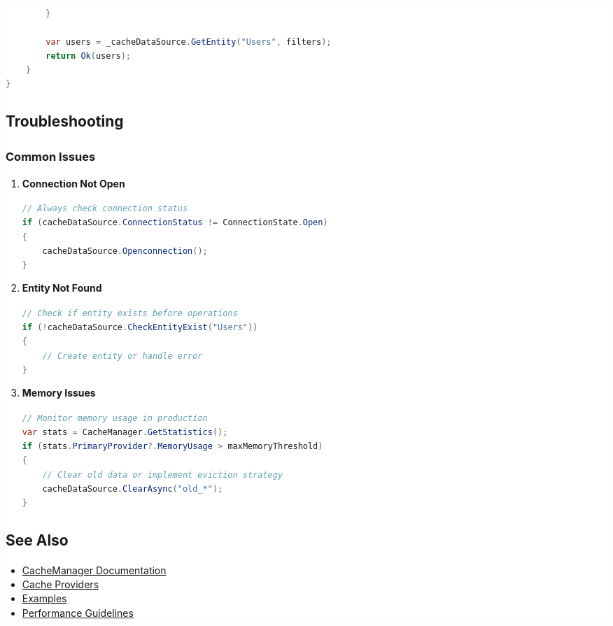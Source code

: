 ```csharp
        }
        
        var users = _cacheDataSource.GetEntity("Users", filters);
        return Ok(users);
    }
}
```

## Troubleshooting

### Common Issues

1. **Connection Not Open**
   ```csharp
   // Always check connection status
   if (cacheDataSource.ConnectionStatus != ConnectionState.Open)
   {
       cacheDataSource.Openconnection();
   }
   ```

2. **Entity Not Found**
   ```csharp
   // Check if entity exists before operations
   if (!cacheDataSource.CheckEntityExist("Users"))
   {
       // Create entity or handle error
   }
   ```

3. **Memory Issues**
   ```csharp
   // Monitor memory usage in production
   var stats = CacheManager.GetStatistics();
   if (stats.PrimaryProvider?.MemoryUsage > maxMemoryThreshold)
   {
       // Clear old data or implement eviction strategy
       cacheDataSource.ClearAsync("old_*");
   }
   ```

## See Also

- [CacheManager Documentation](./README.md)
- [Cache Providers](./Providers/)
- [Examples](./Examples/)
- [Performance Guidelines](./Examples/CacheManagerExamples.cs)